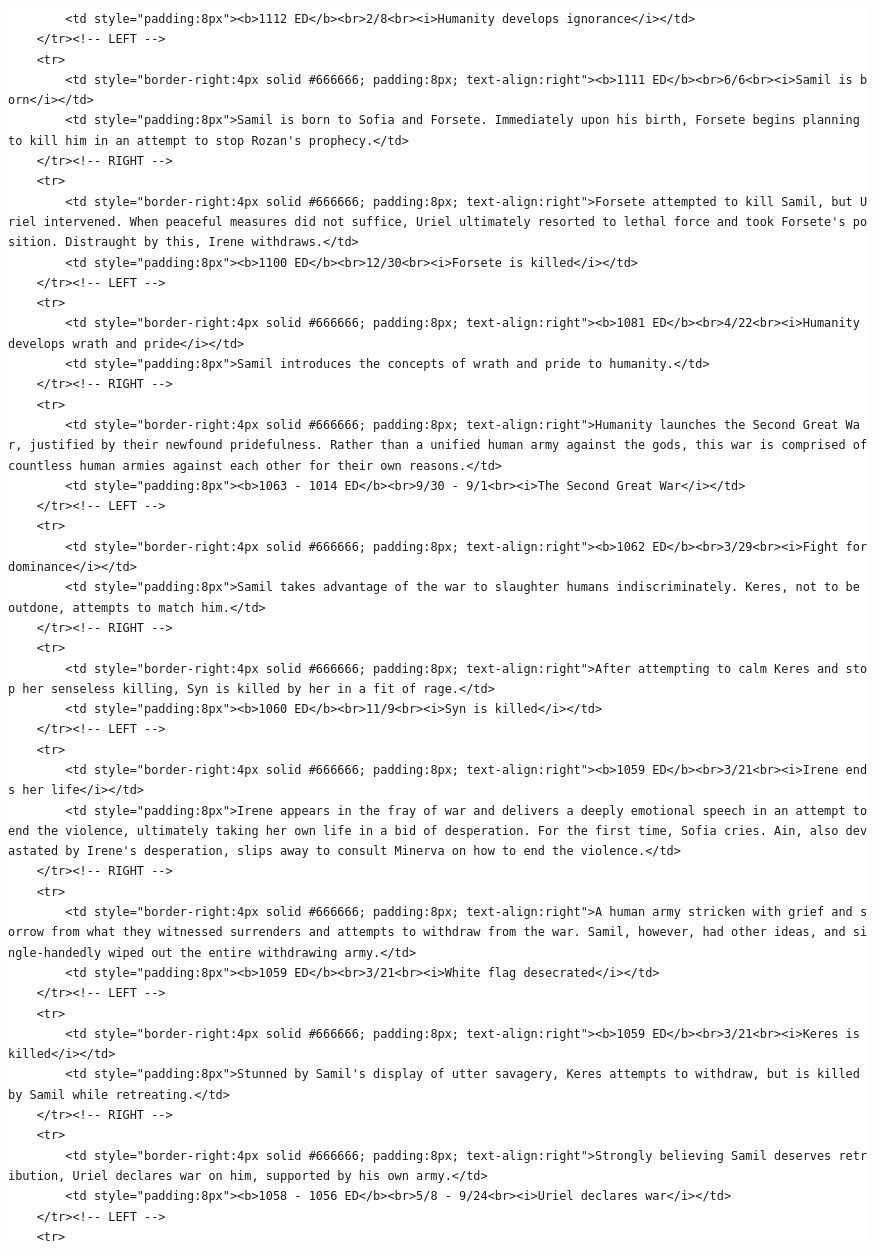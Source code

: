 			<td style="padding:8px"><b>1112 ED</b><br>2/8<br><i>Humanity develops ignorance</i></td>
		</tr><!-- LEFT -->
		<tr>
			<td style="border-right:4px solid #666666; padding:8px; text-align:right"><b>1111 ED</b><br>6/6<br><i>Samil is born</i></td>
			<td style="padding:8px">Samil is born to Sofia and Forsete. Immediately upon his birth, Forsete begins planning to kill him in an attempt to stop Rozan's prophecy.</td>
		</tr><!-- RIGHT -->
		<tr>
			<td style="border-right:4px solid #666666; padding:8px; text-align:right">Forsete attempted to kill Samil, but Uriel intervened. When peaceful measures did not suffice, Uriel ultimately resorted to lethal force and took Forsete's position. Distraught by this, Irene withdraws.</td>
			<td style="padding:8px"><b>1100 ED</b><br>12/30<br><i>Forsete is killed</i></td>
		</tr><!-- LEFT -->
		<tr>
			<td style="border-right:4px solid #666666; padding:8px; text-align:right"><b>1081 ED</b><br>4/22<br><i>Humanity develops wrath and pride</i></td>
			<td style="padding:8px">Samil introduces the concepts of wrath and pride to humanity.</td>
		</tr><!-- RIGHT -->
		<tr>
			<td style="border-right:4px solid #666666; padding:8px; text-align:right">Humanity launches the Second Great War, justified by their newfound pridefulness. Rather than a unified human army against the gods, this war is comprised of countless human armies against each other for their own reasons.</td>
			<td style="padding:8px"><b>1063 - 1014 ED</b><br>9/30 - 9/1<br><i>The Second Great War</i></td>
		</tr><!-- LEFT -->
		<tr>
			<td style="border-right:4px solid #666666; padding:8px; text-align:right"><b>1062 ED</b><br>3/29<br><i>Fight for dominance</i></td>
			<td style="padding:8px">Samil takes advantage of the war to slaughter humans indiscriminately. Keres, not to be outdone, attempts to match him.</td>
		</tr><!-- RIGHT -->
		<tr>
			<td style="border-right:4px solid #666666; padding:8px; text-align:right">After attempting to calm Keres and stop her senseless killing, Syn is killed by her in a fit of rage.</td>
			<td style="padding:8px"><b>1060 ED</b><br>11/9<br><i>Syn is killed</i></td>
		</tr><!-- LEFT -->
		<tr>
			<td style="border-right:4px solid #666666; padding:8px; text-align:right"><b>1059 ED</b><br>3/21<br><i>Irene ends her life</i></td>
			<td style="padding:8px">Irene appears in the fray of war and delivers a deeply emotional speech in an attempt to end the violence, ultimately taking her own life in a bid of desperation. For the first time, Sofia cries. Ain, also devastated by Irene's desperation, slips away to consult Minerva on how to end the violence.</td>
		</tr><!-- RIGHT -->
		<tr>
			<td style="border-right:4px solid #666666; padding:8px; text-align:right">A human army stricken with grief and sorrow from what they witnessed surrenders and attempts to withdraw from the war. Samil, however, had other ideas, and single-handedly wiped out the entire withdrawing army.</td>
			<td style="padding:8px"><b>1059 ED</b><br>3/21<br><i>White flag desecrated</i></td>
		</tr><!-- LEFT -->
		<tr>
			<td style="border-right:4px solid #666666; padding:8px; text-align:right"><b>1059 ED</b><br>3/21<br><i>Keres is killed</i></td>
			<td style="padding:8px">Stunned by Samil's display of utter savagery, Keres attempts to withdraw, but is killed by Samil while retreating.</td>
		</tr><!-- RIGHT -->
		<tr>
			<td style="border-right:4px solid #666666; padding:8px; text-align:right">Strongly believing Samil deserves retribution, Uriel declares war on him, supported by his own army.</td>
			<td style="padding:8px"><b>1058 - 1056 ED</b><br>5/8 - 9/24<br><i>Uriel declares war</i></td>
		</tr><!-- LEFT -->
		<tr>